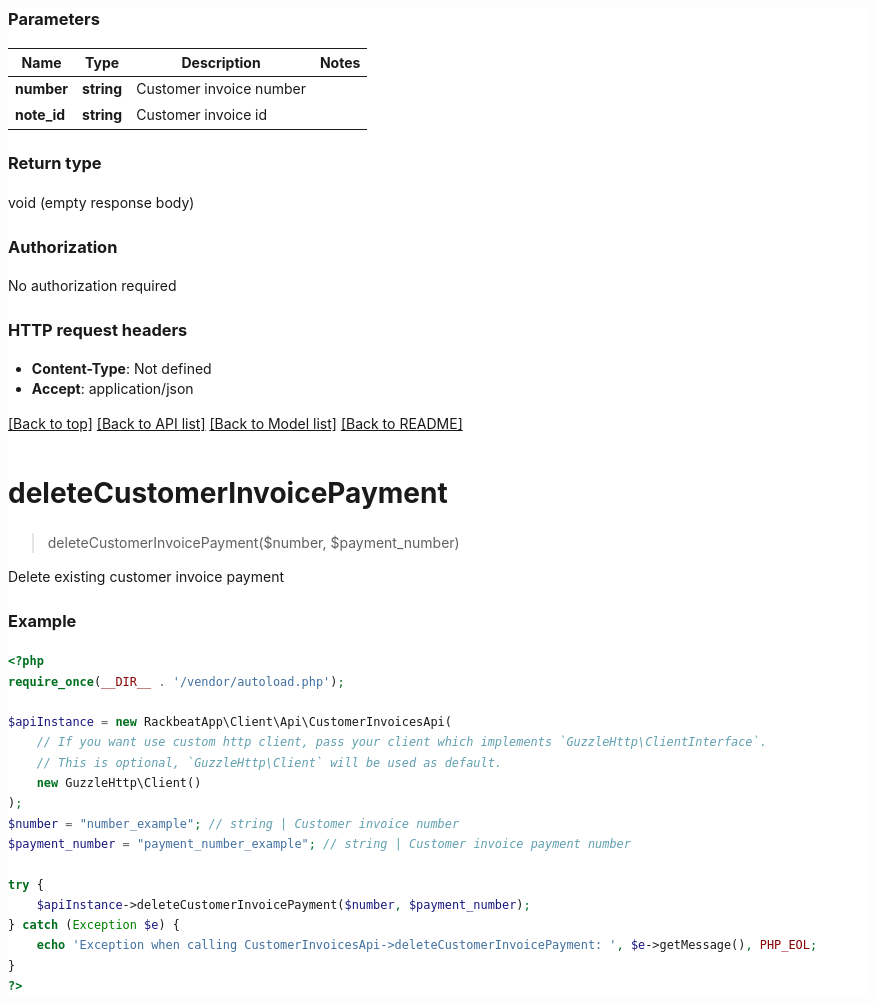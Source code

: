 ### Parameters

Name | Type | Description  | Notes
------------- | ------------- | ------------- | -------------
 **number** | **string**| Customer invoice number |
 **note_id** | **string**| Customer invoice id |

### Return type

void (empty response body)

### Authorization

No authorization required

### HTTP request headers

 - **Content-Type**: Not defined
 - **Accept**: application/json

[[Back to top]](#) [[Back to API list]](../../README.md#documentation-for-api-endpoints) [[Back to Model list]](../../README.md#documentation-for-models) [[Back to README]](../../README.md)

# **deleteCustomerInvoicePayment**
> deleteCustomerInvoicePayment($number, $payment_number)

Delete existing customer invoice payment



### Example
```php
<?php
require_once(__DIR__ . '/vendor/autoload.php');

$apiInstance = new RackbeatApp\Client\Api\CustomerInvoicesApi(
    // If you want use custom http client, pass your client which implements `GuzzleHttp\ClientInterface`.
    // This is optional, `GuzzleHttp\Client` will be used as default.
    new GuzzleHttp\Client()
);
$number = "number_example"; // string | Customer invoice number
$payment_number = "payment_number_example"; // string | Customer invoice payment number

try {
    $apiInstance->deleteCustomerInvoicePayment($number, $payment_number);
} catch (Exception $e) {
    echo 'Exception when calling CustomerInvoicesApi->deleteCustomerInvoicePayment: ', $e->getMessage(), PHP_EOL;
}
?>
```
